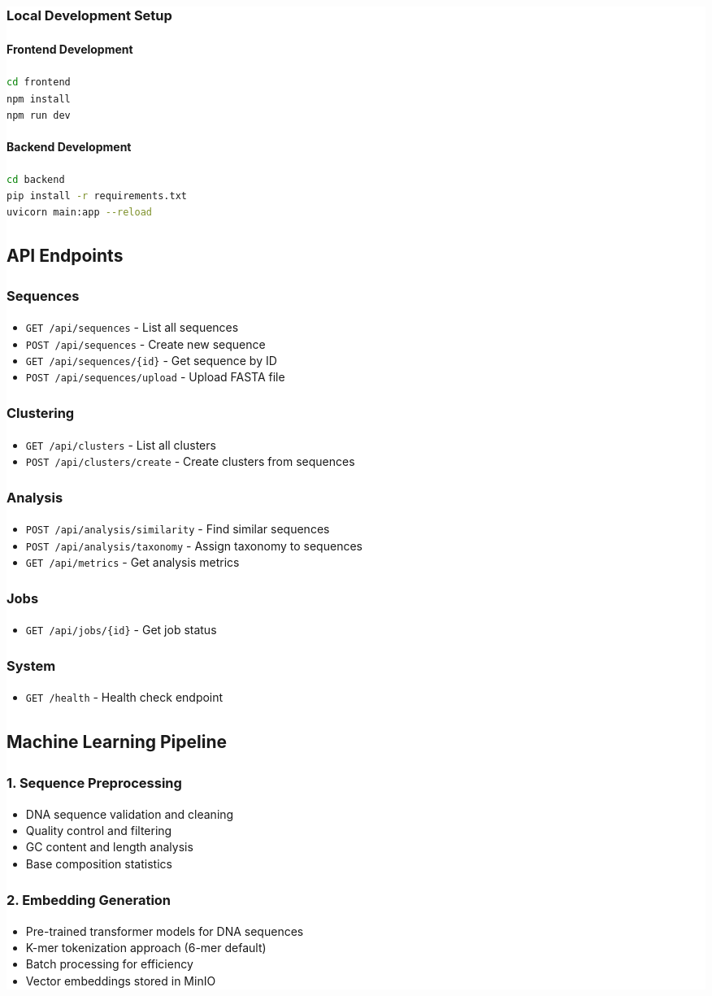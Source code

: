 ### Local Development Setup

#### Frontend Development
```bash
cd frontend
npm install
npm run dev
```

#### Backend Development
```bash
cd backend
pip install -r requirements.txt
uvicorn main:app --reload
```

## API Endpoints

### Sequences
- `GET /api/sequences` - List all sequences
- `POST /api/sequences` - Create new sequence
- `GET /api/sequences/{id}` - Get sequence by ID
- `POST /api/sequences/upload` - Upload FASTA file

### Clustering
- `GET /api/clusters` - List all clusters
- `POST /api/clusters/create` - Create clusters from sequences

### Analysis
- `POST /api/analysis/similarity` - Find similar sequences
- `POST /api/analysis/taxonomy` - Assign taxonomy to sequences
- `GET /api/metrics` - Get analysis metrics

### Jobs
- `GET /api/jobs/{id}` - Get job status

### System
- `GET /health` - Health check endpoint

## Machine Learning Pipeline

### 1. Sequence Preprocessing
- DNA sequence validation and cleaning
- Quality control and filtering
- GC content and length analysis
- Base composition statistics

### 2. Embedding Generation
- Pre-trained transformer models for DNA sequences
- K-mer tokenization approach (6-mer default)
- Batch processing for efficiency
- Vector embeddings stored in MinIO
